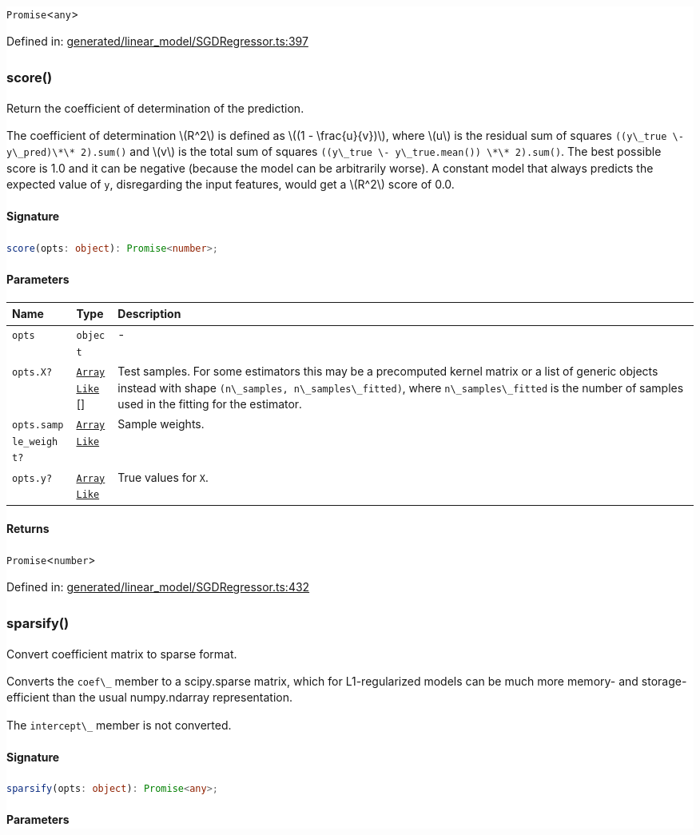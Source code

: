 `Promise`\<`any`\>

Defined in:  [generated/linear\_model/SGDRegressor.ts:397](https://github.com/transitive-bullshit/scikit-learn-ts/blob/22af0e7/packages/sklearn/src/generated/linear_model/SGDRegressor.ts#L397)

### score()

Return the coefficient of determination of the prediction.

The coefficient of determination \\(R^2\\) is defined as \\((1 - \\frac{u}{v})\\), where \\(u\\) is the residual sum of squares `((y\_true \- y\_pred)\*\* 2).sum()` and \\(v\\) is the total sum of squares `((y\_true \- y\_true.mean()) \*\* 2).sum()`. The best possible score is 1.0 and it can be negative (because the model can be arbitrarily worse). A constant model that always predicts the expected value of `y`, disregarding the input features, would get a \\(R^2\\) score of 0.0.

#### Signature

```ts
score(opts: object): Promise<number>;
```

#### Parameters

| Name | Type | Description |
| :------ | :------ | :------ |
| `opts` | `object` | - |
| `opts.X?` | [`ArrayLike`](../types/ArrayLike.md)[] | Test samples. For some estimators this may be a precomputed kernel matrix or a list of generic objects instead with shape `(n\_samples, n\_samples\_fitted)`, where `n\_samples\_fitted` is the number of samples used in the fitting for the estimator. |
| `opts.sample_weight?` | [`ArrayLike`](../types/ArrayLike.md) | Sample weights. |
| `opts.y?` | [`ArrayLike`](../types/ArrayLike.md) | True values for `X`. |

#### Returns

`Promise`\<`number`\>

Defined in:  [generated/linear\_model/SGDRegressor.ts:432](https://github.com/transitive-bullshit/scikit-learn-ts/blob/22af0e7/packages/sklearn/src/generated/linear_model/SGDRegressor.ts#L432)

### sparsify()

Convert coefficient matrix to sparse format.

Converts the `coef\_` member to a scipy.sparse matrix, which for L1-regularized models can be much more memory- and storage-efficient than the usual numpy.ndarray representation.

The `intercept\_` member is not converted.

#### Signature

```ts
sparsify(opts: object): Promise<any>;
```

#### Parameters
